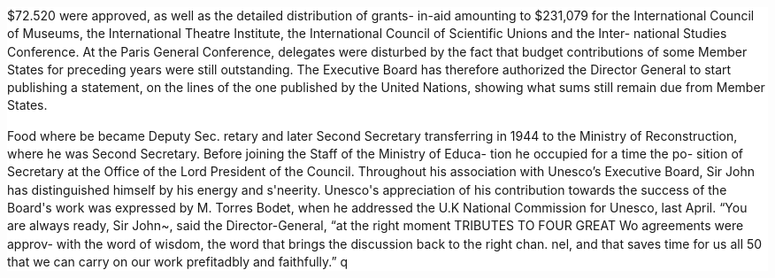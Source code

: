 $72.520 were approved, as well as 
the detailed distribution of grants- 
in-aid amounting to $231,079 for 
the International Council of 
Museums, the International Theatre 
Institute, the International Council 
of Scientific Unions and the Inter- 
national Studies Conference. 
At the Paris General Conference, 
delegates were disturbed by the fact 
that budget contributions of some 
Member States for preceding years 
were still outstanding. 
The Executive Board has 
therefore authorized the Director 
General to start publishing a 
statement, on the lines of the one 
published by the United Nations, 
showing what sums still remain 
due from Member States. 
  
Food where be became Deputy Sec. 
retary and later Second Secretary 
transferring in 1944 to the Ministry 
of Reconstruction, where he was 
Second Secretary. Before joining 
the Staff of the Ministry of Educa- 
tion he occupied for a time the po- 
sition of Secretary at the Office of 
the Lord President of the Council. 
Throughout his association with 
Unesco’s Executive Board, Sir John 
has distinguished himself by his 
energy and s'neerity. Unesco's 
appreciation of his contribution 
towards the success of the Board's 
work was expressed by M. Torres 
Bodet, when he addressed the 
U.K National Commission for 
Unesco, last April. 
“You are always ready, Sir John~, 
said the Director-General, “at the 
right moment 
TRIBUTES TO FOUR GREAT 
Wo agreements were approv- 
with the word of 
wisdom, the word that brings the 
discussion back to the right chan. 
nel, and that saves time for us all 
50 that we can carry on our work 
prefitadbly and faithfully.” 
q
